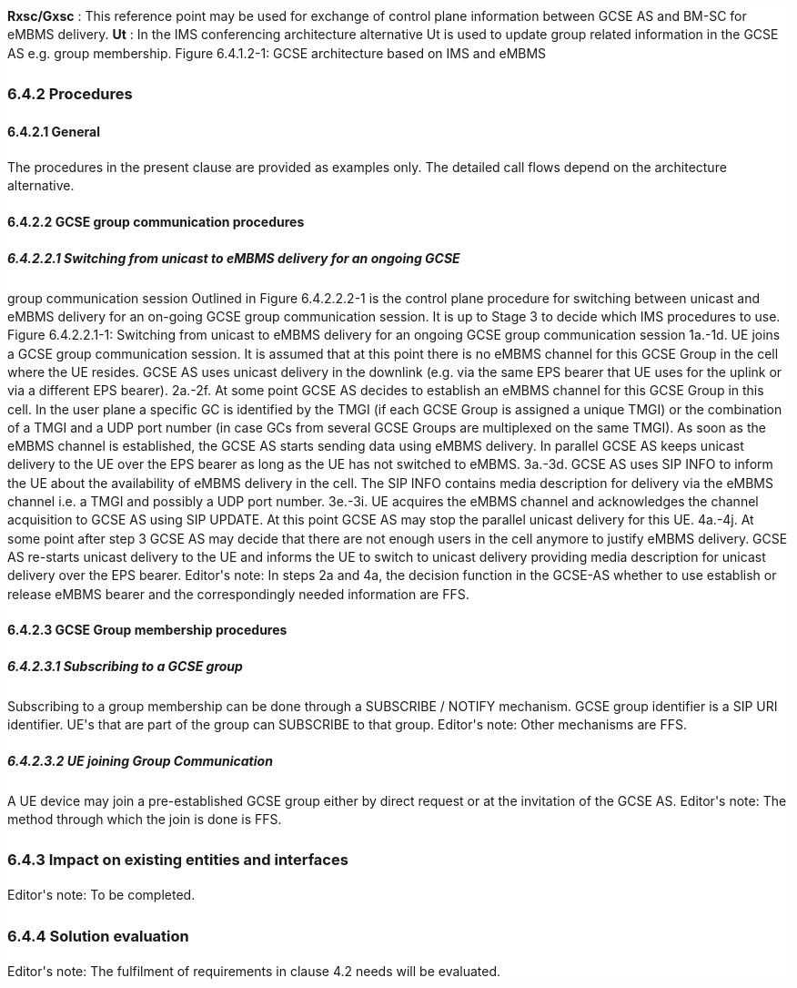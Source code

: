 **Rxsc/Gxsc** : This reference point may be used for exchange of control plane
information between GCSE AS and BM-SC for eMBMS delivery.
**Ut** : In the IMS conferencing architecture alternative Ut is used to update
group related information in the GCSE AS e.g. group membership.
Figure 6.4.1.2-1: GCSE architecture based on IMS and eMBMS
### 6.4.2 Procedures
#### 6.4.2.1 General
The procedures in the present clause are provided as examples only. The
detailed call flows depend on the architecture alternative.
#### 6.4.2.2 GCSE group communication procedures
##### 6.4.2.2.1 Switching from unicast to eMBMS delivery for an ongoing GCSE
group communication session
Outlined in Figure 6.4.2.2.2-1 is the control plane procedure for switching
between unicast and eMBMS delivery for an on-going GCSE group communication
session. It is up to Stage 3 to decide which IMS procedures to use.
Figure 6.4.2.2.1-1: Switching from unicast to eMBMS delivery for an ongoing
GCSE group communication session
1a.-1d. UE joins a GCSE group communication session. It is assumed that at
this point there is no eMBMS channel for this GCSE Group in the cell where the
UE resides. GCSE AS uses unicast delivery in the downlink (e.g. via the same
EPS bearer that UE uses for the uplink or via a different EPS bearer).
2a.-2f. At some point GCSE AS decides to establish an eMBMS channel for this
GCSE Group in this cell. In the user plane a specific GC is identified by the
TMGI (if each GCSE Group is assigned a unique TMGI) or the combination of a
TMGI and a UDP port number (in case GCs from several GCSE Groups are
multiplexed on the same TMGI). As soon as the eMBMS channel is established,
the GCSE AS starts sending data using eMBMS delivery. In parallel GCSE AS
keeps unicast delivery to the UE over the EPS bearer as long as the UE has not
switched to eMBMS.
3a.-3d. GCSE AS uses SIP INFO to inform the UE about the availability of eMBMS
delivery in the cell. The SIP INFO contains media description for delivery via
the eMBMS channel i.e. a TMGI and possibly a UDP port number.
3e.-3i. UE acquires the eMBMS channel and acknowledges the channel acquisition
to GCSE AS using SIP UPDATE. At this point GCSE AS may stop the parallel
unicast delivery for this UE.
4a.-4j. At some point after step 3 GCSE AS may decide that there are not
enough users in the cell anymore to justify eMBMS delivery. GCSE AS re-starts
unicast delivery to the UE and informs the UE to switch to unicast delivery
providing media description for unicast delivery over the EPS bearer.
Editor\'s note: In steps 2a and 4a, the decision function in the GCSE-AS
whether to use establish or release eMBMS bearer and the correspondingly
needed information are FFS.
#### 6.4.2.3 GCSE Group membership procedures
##### 6.4.2.3.1 Subscribing to a GCSE group
Subscribing to a group membership can be done through a SUBSCRIBE / NOTIFY
mechanism. GCSE group identifier is a SIP URI identifier. UE\'s that are part
of the group can SUBSCRIBE to that group.
Editor\'s note: Other mechanisms are FFS.
##### 6.4.2.3.2 UE joining Group Communication
A UE device may join a pre-established GCSE group either by direct request or
at the invitation of the GCSE AS.
Editor\'s note: The method through which the join is done is FFS.
### 6.4.3 Impact on existing entities and interfaces
Editor\'s note: To be completed.
### 6.4.4 Solution evaluation
Editor\'s note: The fulfilment of requirements in clause 4.2 needs will be
evaluated.
